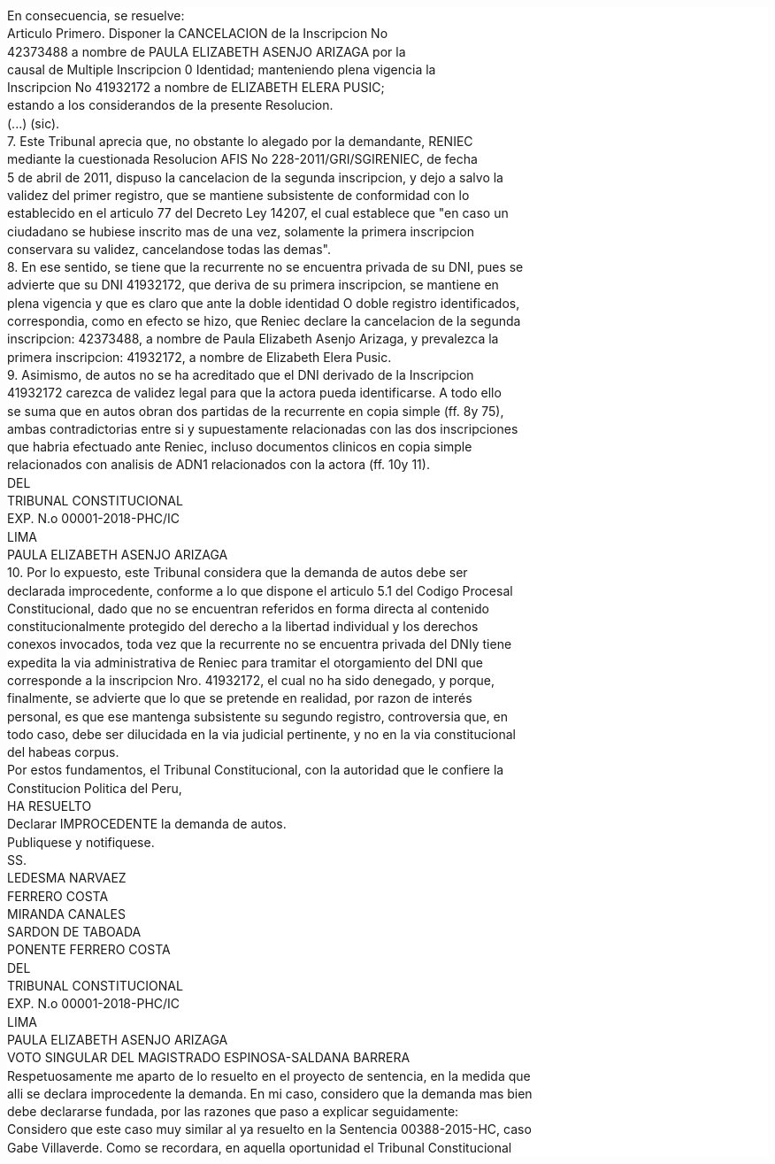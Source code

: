 En consecuencia, se resuelve:  
Articulo Primero. Disponer la CANCELACION de la Inscripcion No  
42373488 a nombre de PAULA ELIZABETH ASENJO ARIZAGA por la  
causal de Multiple Inscripcion 0 Identidad; manteniendo plena vigencia la  
Inscripcion No 41932172 a nombre de ELIZABETH ELERA PUSIC;  
estando a los considerandos de la presente Resolucion.  
(...) (sic).  
7. Este Tribunal aprecia que, no obstante lo alegado por la demandante, RENIEC  
mediante la cuestionada Resolucion AFIS No 228-2011/GRI/SGIRENIEC, de fecha  
5 de abril de 2011, dispuso la cancelacion de la segunda inscripcion, y dejo a salvo la  
validez del primer registro, que se mantiene subsistente de conformidad con lo  
establecido en el articulo 77 del Decreto Ley 14207, el cual establece que "en caso un  
ciudadano se hubiese inscrito mas de una vez, solamente la primera inscripcion  
conservara su validez, cancelandose todas las demas".  
8. En ese sentido, se tiene que la recurrente no se encuentra privada de su DNI, pues se  
advierte que su DNI 41932172, que deriva de su primera inscripcion, se mantiene en  
plena vigencia y que es claro que ante la doble identidad O doble registro identificados,  
correspondia, como en efecto se hizo, que Reniec declare la cancelacion de la segunda  
inscripcion: 42373488, a nombre de Paula Elizabeth Asenjo Arizaga, y prevalezca la  
primera inscripcion: 41932172, a nombre de Elizabeth Elera Pusic.  
9. Asimismo, de autos no se ha acreditado que el DNI derivado de la Inscripcion  
41932172 carezca de validez legal para que la actora pueda identificarse. A todo ello  
se suma que en autos obran dos partidas de la recurrente en copia simple (ff. 8y 75),  
ambas contradictorias entre si y supuestamente relacionadas con las dos inscripciones  
que habria efectuado ante Reniec, incluso documentos clinicos en copia simple  
relacionados con analisis de ADN1 relacionados con la actora (ff. 10y 11).  
DEL  
TRIBUNAL CONSTITUCIONAL  
EXP. N.o 00001-2018-PHC/IC  
LIMA  
PAULA ELIZABETH ASENJO ARIZAGA  
10. Por lo expuesto, este Tribunal considera que la demanda de autos debe ser  
declarada improcedente, conforme a lo que dispone el articulo 5.1 del Codigo Procesal  
Constitucional, dado que no se encuentran referidos en forma directa al contenido  
constitucionalmente protegido del derecho a la libertad individual y los derechos  
conexos invocados, toda vez que la recurrente no se encuentra privada del DNIy tiene  
expedita la via administrativa de Reniec para tramitar el otorgamiento del DNI que  
corresponde a la inscripcion Nro. 41932172, el cual no ha sido denegado, y porque,  
finalmente, se advierte que lo que se pretende en realidad, por razon de interés  
personal, es que ese mantenga subsistente su segundo registro, controversia que, en  
todo caso, debe ser dilucidada en la via judicial pertinente, y no en la via constitucional  
del habeas corpus.  
Por estos fundamentos, el Tribunal Constitucional, con la autoridad que le confiere la  
Constitucion Politica del Peru,  
HA RESUELTO  
Declarar IMPROCEDENTE la demanda de autos.  
Publiquese y notifiquese.  
SS.  
LEDESMA NARVAEZ  
FERRERO COSTA  
MIRANDA CANALES  
SARDON DE TABOADA  
PONENTE FERRERO COSTA  
DEL  
TRIBUNAL CONSTITUCIONAL  
EXP. N.o 00001-2018-PHC/IC  
LIMA  
PAULA ELIZABETH ASENJO ARIZAGA  
VOTO SINGULAR DEL MAGISTRADO ESPINOSA-SALDANA BARRERA  
Respetuosamente me aparto de lo resuelto en el proyecto de sentencia, en la medida que  
alli se declara improcedente la demanda. En mi caso, considero que la demanda mas bien  
debe declararse fundada, por las razones que paso a explicar seguidamente:  
Considero que este caso muy similar al ya resuelto en la Sentencia 00388-2015-HC, caso  
Gabe Villaverde. Como se recordara, en aquella oportunidad el Tribunal Constitucional  